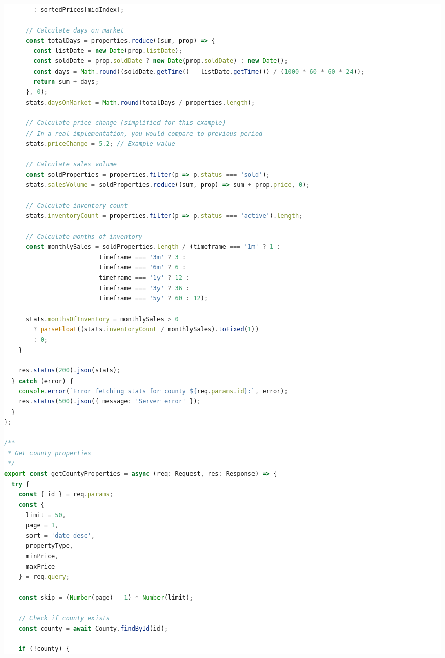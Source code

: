 ```typescript
        : sortedPrices[midIndex];
      
      // Calculate days on market
      const totalDays = properties.reduce((sum, prop) => {
        const listDate = new Date(prop.listDate);
        const soldDate = prop.soldDate ? new Date(prop.soldDate) : new Date();
        const days = Math.round((soldDate.getTime() - listDate.getTime()) / (1000 * 60 * 60 * 24));
        return sum + days;
      }, 0);
      stats.daysOnMarket = Math.round(totalDays / properties.length);
      
      // Calculate price change (simplified for this example)
      // In a real implementation, you would compare to previous period
      stats.priceChange = 5.2; // Example value
      
      // Calculate sales volume
      const soldProperties = properties.filter(p => p.status === 'sold');
      stats.salesVolume = soldProperties.reduce((sum, prop) => sum + prop.price, 0);
      
      // Calculate inventory count
      stats.inventoryCount = properties.filter(p => p.status === 'active').length;
      
      // Calculate months of inventory
      const monthlySales = soldProperties.length / (timeframe === '1m' ? 1 : 
                          timeframe === '3m' ? 3 : 
                          timeframe === '6m' ? 6 : 
                          timeframe === '1y' ? 12 : 
                          timeframe === '3y' ? 36 : 
                          timeframe === '5y' ? 60 : 12);
      
      stats.monthsOfInventory = monthlySales > 0 
        ? parseFloat((stats.inventoryCount / monthlySales).toFixed(1)) 
        : 0;
    }
    
    res.status(200).json(stats);
  } catch (error) {
    console.error(`Error fetching stats for county ${req.params.id}:`, error);
    res.status(500).json({ message: 'Server error' });
  }
};

/**
 * Get county properties
 */
export const getCountyProperties = async (req: Request, res: Response) => {
  try {
    const { id } = req.params;
    const { 
      limit = 50, 
      page = 1, 
      sort = 'date_desc',
      propertyType,
      minPrice,
      maxPrice
    } = req.query;
    
    const skip = (Number(page) - 1) * Number(limit);
    
    // Check if county exists
    const county = await County.findById(id);
    
    if (!county) {
```